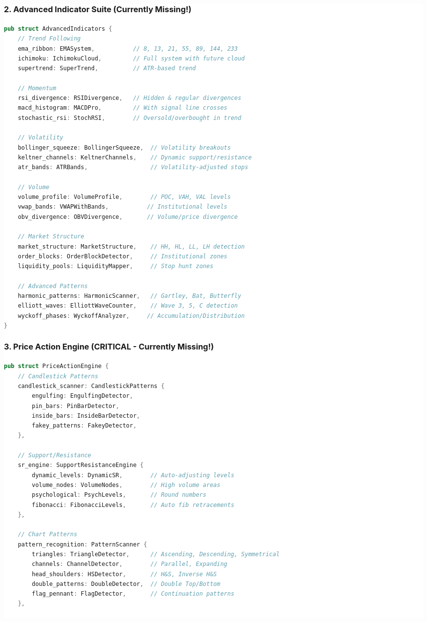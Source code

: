 ### 2. Advanced Indicator Suite (Currently Missing!)
```rust
pub struct AdvancedIndicators {
    // Trend Following
    ema_ribbon: EMASystem,           // 8, 13, 21, 55, 89, 144, 233
    ichimoku: IchimokuCloud,         // Full system with future cloud
    supertrend: SuperTrend,          // ATR-based trend
    
    // Momentum
    rsi_divergence: RSIDivergence,   // Hidden & regular divergences
    macd_histogram: MACDPro,         // With signal line crosses
    stochastic_rsi: StochRSI,        // Oversold/overbought in trend
    
    // Volatility
    bollinger_squeeze: BollingerSqueeze,  // Volatility breakouts
    keltner_channels: KeltnerChannels,    // Dynamic support/resistance
    atr_bands: ATRBands,                  // Volatility-adjusted stops
    
    // Volume
    volume_profile: VolumeProfile,        // POC, VAH, VAL levels
    vwap_bands: VWAPWithBands,           // Institutional levels
    obv_divergence: OBVDivergence,       // Volume/price divergence
    
    // Market Structure
    market_structure: MarketStructure,    // HH, HL, LL, LH detection
    order_blocks: OrderBlockDetector,     // Institutional zones
    liquidity_pools: LiquidityMapper,     // Stop hunt zones
    
    // Advanced Patterns
    harmonic_patterns: HarmonicScanner,   // Gartley, Bat, Butterfly
    elliott_waves: ElliottWaveCounter,    // Wave 3, 5, C detection
    wyckoff_phases: WyckoffAnalyzer,     // Accumulation/Distribution
}
```

### 3. Price Action Engine (CRITICAL - Currently Missing!)
```rust
pub struct PriceActionEngine {
    // Candlestick Patterns
    candlestick_scanner: CandlestickPatterns {
        engulfing: EngulfingDetector,
        pin_bars: PinBarDetector,
        inside_bars: InsideBarDetector,
        fakey_patterns: FakeyDetector,
    },
    
    // Support/Resistance
    sr_engine: SupportResistanceEngine {
        dynamic_levels: DynamicSR,        // Auto-adjusting levels
        volume_nodes: VolumeNodes,        // High volume areas
        psychological: PsychLevels,       // Round numbers
        fibonacci: FibonacciLevels,       // Auto fib retracements
    },
    
    // Chart Patterns
    pattern_recognition: PatternScanner {
        triangles: TriangleDetector,      // Ascending, Descending, Symmetrical
        channels: ChannelDetector,        // Parallel, Expanding
        head_shoulders: HSDetector,       // H&S, Inverse H&S
        double_patterns: DoubleDetector,  // Double Top/Bottom
        flag_pennant: FlagDetector,       // Continuation patterns
    },
    
```